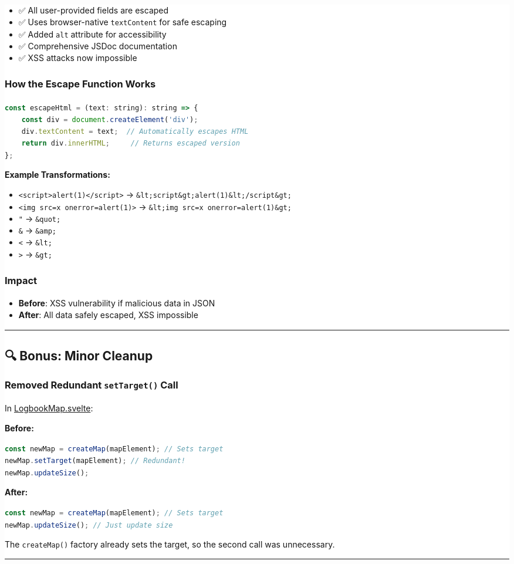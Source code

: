 - ✅ All user-provided fields are escaped
- ✅ Uses browser-native `textContent` for safe escaping
- ✅ Added `alt` attribute for accessibility
- ✅ Comprehensive JSDoc documentation
- ✅ XSS attacks now impossible

### How the Escape Function Works

```javascript
const escapeHtml = (text: string): string => {
    const div = document.createElement('div');
    div.textContent = text;  // Automatically escapes HTML
    return div.innerHTML;     // Returns escaped version
};
```

**Example Transformations:**

- `<script>alert(1)</script>` → `&lt;script&gt;alert(1)&lt;/script&gt;`
- `<img src=x onerror=alert(1)>` → `&lt;img src=x onerror=alert(1)&gt;`
- `"` → `&quot;`
- `&` → `&amp;`
- `<` → `&lt;`
- `>` → `&gt;`

### Impact

- **Before**: XSS vulnerability if malicious data in JSON
- **After**: All data safely escaped, XSS impossible

---

## 🔍 Bonus: Minor Cleanup

### Removed Redundant `setTarget()` Call

In [LogbookMap.svelte](../src/lib/components/LogbookMap.svelte:59-61):

**Before:**

```typescript
const newMap = createMap(mapElement); // Sets target
newMap.setTarget(mapElement); // Redundant!
newMap.updateSize();
```

**After:**

```typescript
const newMap = createMap(mapElement); // Sets target
newMap.updateSize(); // Just update size
```

The `createMap()` factory already sets the target, so the second call was unnecessary.

---